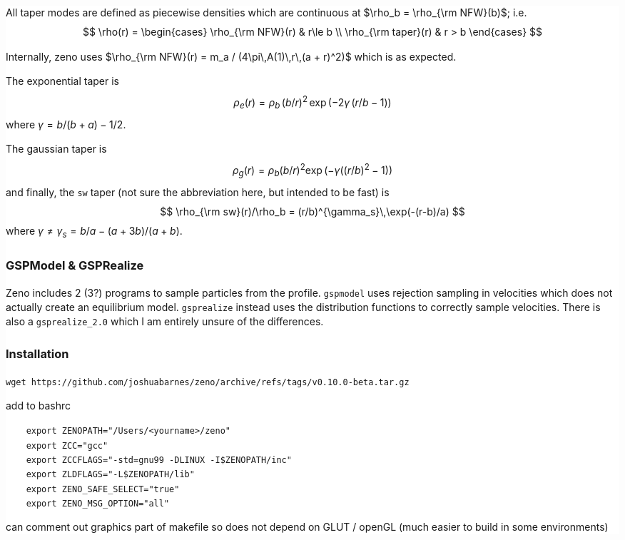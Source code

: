All taper modes are defined as piecewise densities which are continuous at $\rho_b = \rho_{\rm NFW}(b)$; i.e.
$$
\rho(r) = \begin{cases}
\rho_{\rm NFW}(r) & r\le b \\
\rho_{\rm taper}(r) & r > b
\end{cases}
$$


Internally, zeno uses $\rho_{\rm NFW}(r) = m_a / (4\pi\,A(1)\,r\,(a + r)^2)$ which is as expected. 

The exponential taper is
$$
\rho_{e}(r) = \rho_b\,(b/r)^2\,\exp(-2\gamma\,(r/b-1))
$$
where $\gamma = b/(b+a) - 1/2$.

The gaussian taper is
$$
\rho_g(r) = \rho_b (b/r)^2 \exp(-\gamma ((r/b)^2 - 1))
$$
and finally, the `sw` taper (not sure the abbreviation here, but intended to be fast) is
$$
\rho_{\rm sw}(r)/\rho_b = (r/b)^{\gamma_s}\,\exp(-(r-b)/a)
$$
where $\gamma \ne \gamma_s  = b/a - (a+3b)/(a+b)$.



### GSPModel & GSPRealize

Zeno includes 2 (3?) programs to sample particles from the profile. `gspmodel` uses rejection sampling in velocities which does not actually create an equilibrium model. `gsprealize` instead uses the distribution functions to correctly sample velocities. There is also a `gsprealize_2.0` which I am entirely unsure of the differences.

### Installation

```
wget https://github.com/joshuabarnes/zeno/archive/refs/tags/v0.10.0-beta.tar.gz
```



add to bashrc

```
	export ZENOPATH="/Users/<yourname>/zeno"
	export ZCC="gcc"
	export ZCCFLAGS="-std=gnu99 -DLINUX -I$ZENOPATH/inc"
	export ZLDFLAGS="-L$ZENOPATH/lib"
	export ZENO_SAFE_SELECT="true"
	export ZENO_MSG_OPTION="all"
```

can comment out graphics part of makefile so does not depend on GLUT / openGL (much easier to build in some environments)
